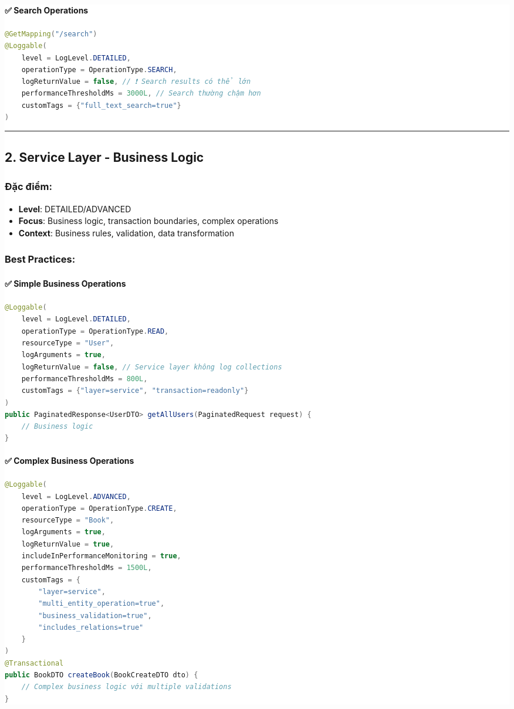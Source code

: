 ```java
```

#### **✅ Search Operations**
```java
@GetMapping("/search")
@Loggable(
    level = LogLevel.DETAILED,
    operationType = OperationType.SEARCH,
    logReturnValue = false, // ❗ Search results có thể lớn
    performanceThresholdMs = 3000L, // Search thường chậm hơn
    customTags = {"full_text_search=true"}
)
```

---

## 2. **Service Layer** - Business Logic

### **Đặc điểm:**
- **Level**: DETAILED/ADVANCED 
- **Focus**: Business logic, transaction boundaries, complex operations
- **Context**: Business rules, validation, data transformation

### **Best Practices:**

#### **✅ Simple Business Operations**
```java
@Loggable(
    level = LogLevel.DETAILED,
    operationType = OperationType.READ,
    resourceType = "User",
    logArguments = true,
    logReturnValue = false, // Service layer không log collections
    performanceThresholdMs = 800L,
    customTags = {"layer=service", "transaction=readonly"}
)
public PaginatedResponse<UserDTO> getAllUsers(PaginatedRequest request) {
    // Business logic
}
```

#### **✅ Complex Business Operations** 
```java
@Loggable(
    level = LogLevel.ADVANCED,
    operationType = OperationType.CREATE,
    resourceType = "Book",
    logArguments = true,
    logReturnValue = true,
    includeInPerformanceMonitoring = true,
    performanceThresholdMs = 1500L,
    customTags = {
        "layer=service", 
        "multi_entity_operation=true",
        "business_validation=true",
        "includes_relations=true"
    }
)
@Transactional
public BookDTO createBook(BookCreateDTO dto) {
    // Complex business logic với multiple validations
}
```
